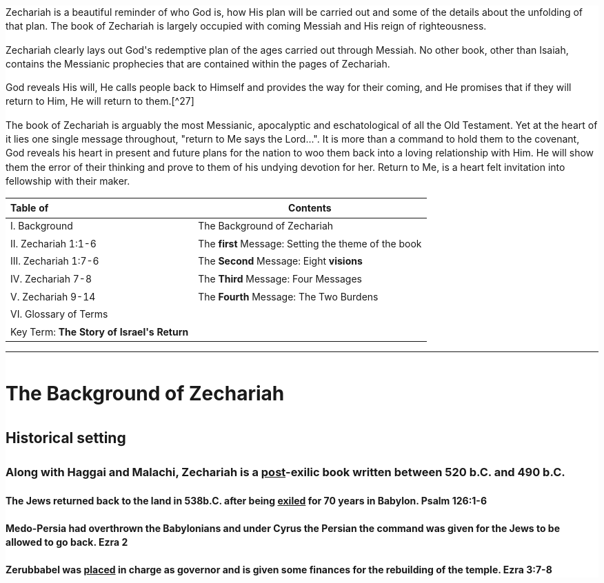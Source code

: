 Zechariah is a beautiful reminder of who God is, how His plan will be carried out and some of the details about the unfolding of that plan. The book of Zechariah is largely occupied with coming Messiah and His reign of righteousness.

Zechariah clearly lays out God's redemptive plan of the ages carried out through Messiah. No other book, other than Isaiah, contains the Messianic prophecies that are contained within the pages of Zechariah. 

God reveals His will, He calls people back to Himself and provides the way for their coming, and He promises that if they will return to Him, He will return to them.[^27]

The book of Zechariah is arguably the most Messianic, apocalyptic and eschatological of all the Old Testament. Yet at the heart of it lies one single message throughout, "return to Me says the Lord...". It is more than a command to hold them to the covenant, God reveals his heart in present and future plans for the nation to woo them back into a loving relationship with Him. He will show them the error of their thinking and prove to them of his undying devotion for her. Return to Me, is a heart felt invitation into fellowship with their maker. 

| Table of | Contents |
|:-------|---|
| I. Background | The Background of Zechariah  |
|II. Zechariah 1:1-6 | The **first** Message: Setting the theme of the book |
| III. Zechariah 1:7-6 | The **Second** Message: Eight **visions** |
| IV. Zechariah 7-8 | The **Third** Message: Four Messages |
| V. Zechariah 9-14 | The **Fourth** Message: The Two Burdens |
| VI. Glossary of Terms | |
|Key Term: **The Story of Israel's Return**||

---
# The Background of Zechariah

## Historical setting

### Along with Haggai and Malachi, Zechariah is a **<u>post</u>**-exilic book written between 520 b.C. and 490 b.C. 

#### The Jews returned back to the land in 538b.C. after being **<u>exiled</u>** for 70 years in Babylon. Psalm 126:1-6

#### Medo-Persia had overthrown the Babylonians and under Cyrus the Persian the command was given for the Jews to be allowed to go back. Ezra 2

#### Zerubbabel was __<u>placed</u>__  in charge as governor and is given some finances for the rebuilding of the temple. Ezra 3:7-8
